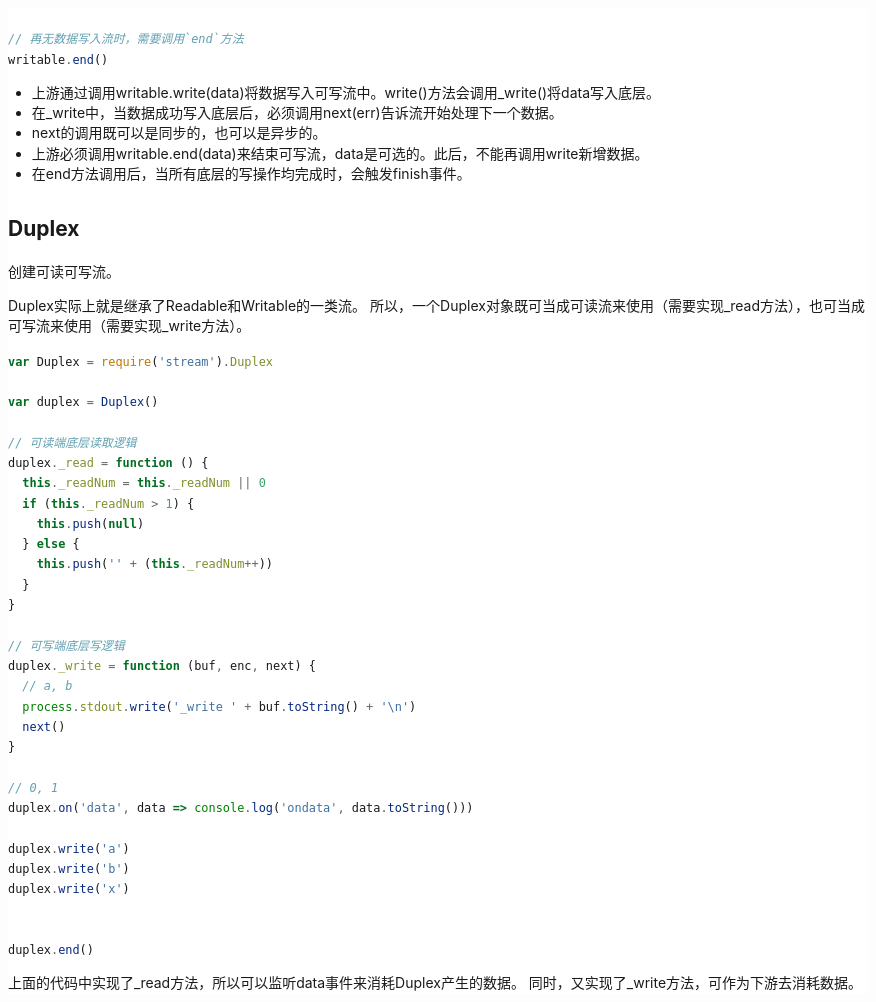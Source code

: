 ```js

// 再无数据写入流时，需要调用`end`方法
writable.end()
```

* 上游通过调用writable.write(data)将数据写入可写流中。write()方法会调用_write()将data写入底层。
* 在_write中，当数据成功写入底层后，必须调用next(err)告诉流开始处理下一个数据。
* next的调用既可以是同步的，也可以是异步的。
* 上游必须调用writable.end(data)来结束可写流，data是可选的。此后，不能再调用write新增数据。
* 在end方法调用后，当所有底层的写操作均完成时，会触发finish事件。


## Duplex

创建可读可写流。

Duplex实际上就是继承了Readable和Writable的一类流。 所以，一个Duplex对象既可当成可读流来使用（需要实现_read方法），也可当成可写流来使用（需要实现_write方法）。

```js
var Duplex = require('stream').Duplex

var duplex = Duplex()

// 可读端底层读取逻辑
duplex._read = function () {
  this._readNum = this._readNum || 0
  if (this._readNum > 1) {
    this.push(null)
  } else {
    this.push('' + (this._readNum++))
  }
}

// 可写端底层写逻辑
duplex._write = function (buf, enc, next) {
  // a, b
  process.stdout.write('_write ' + buf.toString() + '\n')
  next()
}

// 0, 1
duplex.on('data', data => console.log('ondata', data.toString()))

duplex.write('a')
duplex.write('b')
duplex.write('x')


duplex.end()
```

上面的代码中实现了_read方法，所以可以监听data事件来消耗Duplex产生的数据。 同时，又实现了_write方法，可作为下游去消耗数据。
